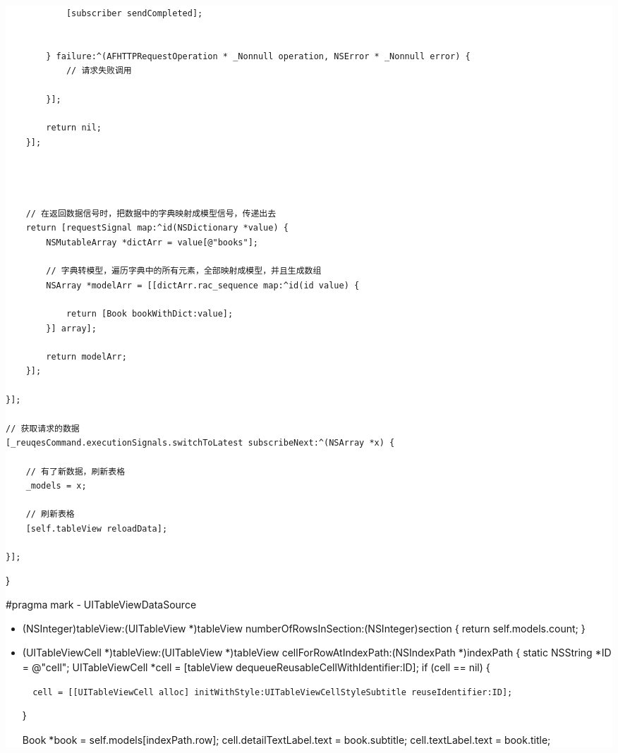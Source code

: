                 [subscriber sendCompleted];


            } failure:^(AFHTTPRequestOperation * _Nonnull operation, NSError * _Nonnull error) {
                // 请求失败调用

            }];

            return nil;
        }];




        // 在返回数据信号时，把数据中的字典映射成模型信号，传递出去
        return [requestSignal map:^id(NSDictionary *value) {
            NSMutableArray *dictArr = value[@"books"];

            // 字典转模型，遍历字典中的所有元素，全部映射成模型，并且生成数组
            NSArray *modelArr = [[dictArr.rac_sequence map:^id(id value) {

                return [Book bookWithDict:value];
            }] array];

            return modelArr;
        }];

    }];

    // 获取请求的数据
    [_reuqesCommand.executionSignals.switchToLatest subscribeNext:^(NSArray *x) {

        // 有了新数据，刷新表格
        _models = x;

        // 刷新表格
        [self.tableView reloadData];

    }];
}

#pragma mark - UITableViewDataSource

- (NSInteger)tableView:(UITableView *)tableView numberOfRowsInSection:(NSInteger)section
{
    return self.models.count;
}

- (UITableViewCell *)tableView:(UITableView *)tableView cellForRowAtIndexPath:(NSIndexPath *)indexPath
{
    static NSString *ID = @"cell";
    UITableViewCell *cell = [tableView dequeueReusableCellWithIdentifier:ID];
    if (cell == nil) {

        cell = [[UITableViewCell alloc] initWithStyle:UITableViewCellStyleSubtitle reuseIdentifier:ID];
    }

    Book *book = self.models[indexPath.row];
    cell.detailTextLabel.text = book.subtitle;
    cell.textLabel.text = book.title;
